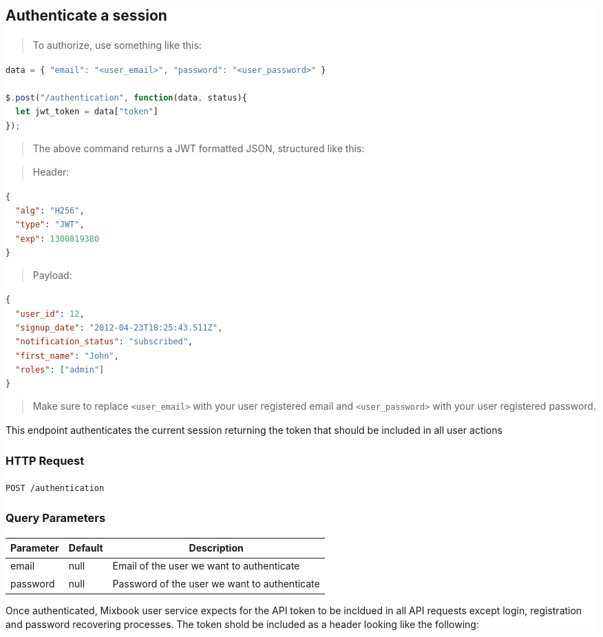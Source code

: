 ## Authenticate a session

> To authorize, use something like this:

```javascript
data = { "email": "<user_email>", "password": "<user_password>" }

$.post("/authentication", function(data, status){
  let jwt_token = data["token"]
});
```

> The above command returns a JWT formatted JSON, structured like this:

> Header:

```json
{
  "alg": "H256",
  "type": "JWT",
  "exp": 1300819380
}
```

> Payload:

```json
{
  "user_id": 12,
  "signup_date": "2012-04-23T18:25:43.511Z",
  "notification_status": "subscribed",
  "first_name": "John",
  "roles": ["admin"]
}
```

> Make sure to replace `<user_email>` with your user registered email and `<user_password>` with your user registered password.


This endpoint authenticates the current session returning the token that should be included in all user actions

### HTTP Request

`POST /authentication`

### Query Parameters

Parameter | Default | Description
--------- | ------- | -----------
email | null | Email of the user we want to authenticate
password | null | Password of the user we want to authenticate

Once authenticated, Mixbook user service expects for the API token to be incldued in all API requests except login, registration and password recovering processes. The token shold be included as a header looking like the following:
